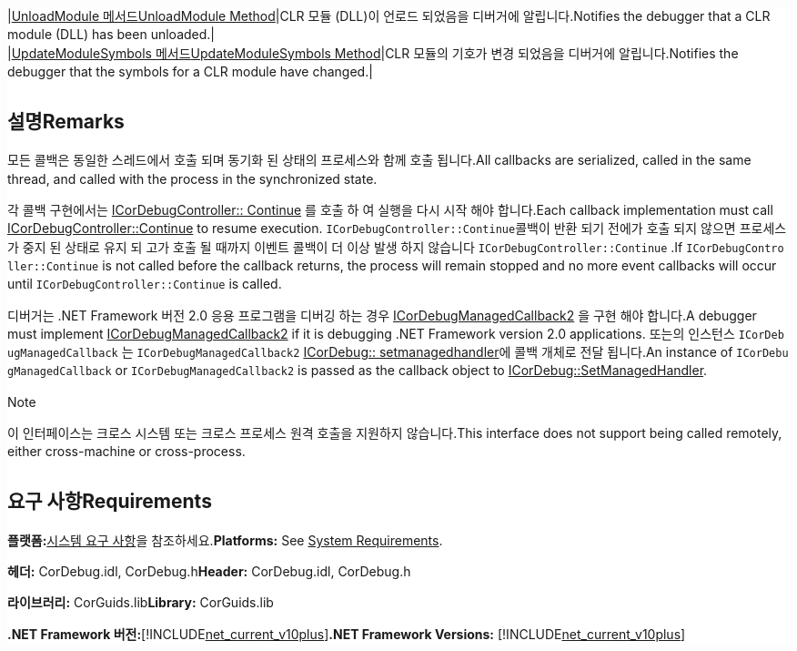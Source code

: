 |[<span data-ttu-id="68bf6-157">UnloadModule 메서드</span><span class="sxs-lookup"><span data-stu-id="68bf6-157">UnloadModule Method</span></span>](icordebugmanagedcallback-unloadmodule-method.md)|<span data-ttu-id="68bf6-158">CLR 모듈 (DLL)이 언로드 되었음을 디버거에 알립니다.</span><span class="sxs-lookup"><span data-stu-id="68bf6-158">Notifies the debugger that a CLR module (DLL) has been unloaded.</span></span>|  
|[<span data-ttu-id="68bf6-159">UpdateModuleSymbols 메서드</span><span class="sxs-lookup"><span data-stu-id="68bf6-159">UpdateModuleSymbols Method</span></span>](icordebugmanagedcallback-updatemodulesymbols-method.md)|<span data-ttu-id="68bf6-160">CLR 모듈의 기호가 변경 되었음을 디버거에 알립니다.</span><span class="sxs-lookup"><span data-stu-id="68bf6-160">Notifies the debugger that the symbols for a CLR module have changed.</span></span>|  
  
## <a name="remarks"></a><span data-ttu-id="68bf6-161">설명</span><span class="sxs-lookup"><span data-stu-id="68bf6-161">Remarks</span></span>  

 <span data-ttu-id="68bf6-162">모든 콜백은 동일한 스레드에서 호출 되며 동기화 된 상태의 프로세스와 함께 호출 됩니다.</span><span class="sxs-lookup"><span data-stu-id="68bf6-162">All callbacks are serialized, called in the same thread, and called with the process in the synchronized state.</span></span>  
  
 <span data-ttu-id="68bf6-163">각 콜백 구현에서는 [ICorDebugController:: Continue](icordebugcontroller-continue-method.md) 를 호출 하 여 실행을 다시 시작 해야 합니다.</span><span class="sxs-lookup"><span data-stu-id="68bf6-163">Each callback implementation must call [ICorDebugController::Continue](icordebugcontroller-continue-method.md) to resume execution.</span></span> <span data-ttu-id="68bf6-164">`ICorDebugController::Continue`콜백이 반환 되기 전에가 호출 되지 않으면 프로세스가 중지 된 상태로 유지 되 고가 호출 될 때까지 이벤트 콜백이 더 이상 발생 하지 않습니다 `ICorDebugController::Continue` .</span><span class="sxs-lookup"><span data-stu-id="68bf6-164">If `ICorDebugController::Continue` is not called before the callback returns, the process will remain stopped and no more event callbacks will occur until `ICorDebugController::Continue` is called.</span></span>  
  
 <span data-ttu-id="68bf6-165">디버거는 .NET Framework 버전 2.0 응용 프로그램을 디버깅 하는 경우 [ICorDebugManagedCallback2](icordebugmanagedcallback2-interface.md) 을 구현 해야 합니다.</span><span class="sxs-lookup"><span data-stu-id="68bf6-165">A debugger must implement [ICorDebugManagedCallback2](icordebugmanagedcallback2-interface.md) if it is debugging .NET Framework version 2.0 applications.</span></span> <span data-ttu-id="68bf6-166">또는의 인스턴스 `ICorDebugManagedCallback` 는 `ICorDebugManagedCallback2` [ICorDebug:: setmanagedhandler](icordebug-setmanagedhandler-method.md)에 콜백 개체로 전달 됩니다.</span><span class="sxs-lookup"><span data-stu-id="68bf6-166">An instance of `ICorDebugManagedCallback` or `ICorDebugManagedCallback2` is passed as the callback object to [ICorDebug::SetManagedHandler](icordebug-setmanagedhandler-method.md).</span></span>  
  
> [!NOTE]
> <span data-ttu-id="68bf6-167">이 인터페이스는 크로스 시스템 또는 크로스 프로세스 원격 호출을 지원하지 않습니다.</span><span class="sxs-lookup"><span data-stu-id="68bf6-167">This interface does not support being called remotely, either cross-machine or cross-process.</span></span>  
  
## <a name="requirements"></a><span data-ttu-id="68bf6-168">요구 사항</span><span class="sxs-lookup"><span data-stu-id="68bf6-168">Requirements</span></span>  

 <span data-ttu-id="68bf6-169">**플랫폼:**[시스템 요구 사항](../../get-started/system-requirements.md)을 참조하세요.</span><span class="sxs-lookup"><span data-stu-id="68bf6-169">**Platforms:** See [System Requirements](../../get-started/system-requirements.md).</span></span>  
  
 <span data-ttu-id="68bf6-170">**헤더:** CorDebug.idl, CorDebug.h</span><span class="sxs-lookup"><span data-stu-id="68bf6-170">**Header:** CorDebug.idl, CorDebug.h</span></span>  
  
 <span data-ttu-id="68bf6-171">**라이브러리:** CorGuids.lib</span><span class="sxs-lookup"><span data-stu-id="68bf6-171">**Library:** CorGuids.lib</span></span>  
  
 <span data-ttu-id="68bf6-172">**.NET Framework 버전:**[!INCLUDE[net_current_v10plus](../../../../includes/net-current-v10plus-md.md)]</span><span class="sxs-lookup"><span data-stu-id="68bf6-172">**.NET Framework Versions:** [!INCLUDE[net_current_v10plus](../../../../includes/net-current-v10plus-md.md)]</span></span>  
  